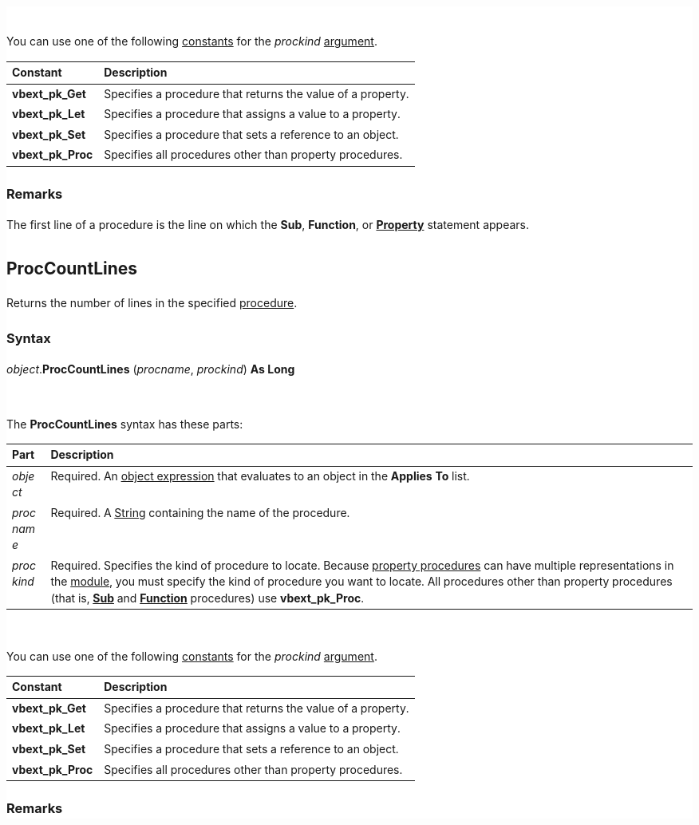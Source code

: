<br/>

You can use one of the following [constants](../../Glossary/vbe-glossary.md#constant) for the _prockind_ [argument](../../Glossary/vbe-glossary.md#argument).

|Constant|Description|
|:-----|:-----|
|**vbext_pk_Get**|Specifies a procedure that returns the value of a property.|
|**vbext_pk_Let**|Specifies a procedure that assigns a value to a property.|
|**vbext_pk_Set**|Specifies a procedure that sets a reference to an object.|
|**vbext_pk_Proc**|Specifies all procedures other than property procedures.|

### Remarks

The first line of a procedure is the line on which the **Sub**, **Function**, or **[Property](../user-interface-help/property-get-statement.md)** statement appears.

## ProcCountLines

Returns the number of lines in the specified [procedure](../../Glossary/vbe-glossary.md#procedure).

### Syntax

_object_.**ProcCountLines** (_procname_, _prockind_) **As Long**

<br/>

The **ProcCountLines** syntax has these parts:

|Part|Description|
|:-----|:-----|
| _object_|Required. An [object expression](../../Glossary/vbe-glossary.md#object-expression) that evaluates to an object in the **Applies To** list.|
| _procname_|Required. A [String](../../Glossary/vbe-glossary.md#string-data-type) containing the name of the procedure.|
| _prockind_|Required. Specifies the kind of procedure to locate. Because [property procedures](../../Glossary/vbe-glossary.md#property-procedure) can have multiple representations in the [module](../../Glossary/vbe-glossary.md#module), you must specify the kind of procedure you want to locate. All procedures other than property procedures (that is, **[Sub](../user-interface-help/sub-statement.md)** and **[Function](../user-interface-help/function-statement.md)** procedures) use **vbext_pk_Proc**.|

<br/>

You can use one of the following [constants](../../Glossary/vbe-glossary.md#constant) for the _prockind_ [argument](../../Glossary/vbe-glossary.md#argument).

|Constant|Description|
|:-----|:-----|
|**vbext_pk_Get**|Specifies a procedure that returns the value of a property.|
|**vbext_pk_Let**|Specifies a procedure that assigns a value to a property.|
|**vbext_pk_Set**|Specifies a procedure that sets a reference to an object.|
|**vbext_pk_Proc**|Specifies all procedures other than property procedures.|

### Remarks
